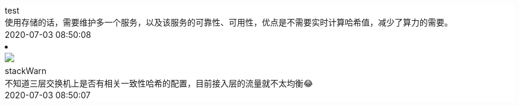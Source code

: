   <div class="_2zFoi7sd_0"><span>test</span>
  </div>
  <div class="_2_QraFYR_0">使用存储的话，需要维护多一个服务，以及该服务的可靠性、可用性，优点是不需要实时计算哈希值，减少了算力的需要。</div>
  <div class="_10o3OAxT_0">
    
  </div>
  <div class="_3klNVc4Z_0">
    <div class="_3Hkula0k_0">2020-07-03 08:50:08</div>
  </div>
</div>
</div>
</li>
<li>
<div class="_2sjJGcOH_0"><img src="https://static001.geekbang.org/account/avatar/00/0f/4a/15/106eaaa8.jpg"
  class="_3FLYR4bF_0">
<div class="_36ChpWj4_0">
  <div class="_2zFoi7sd_0"><span>stackWarn</span>
  </div>
  <div class="_2_QraFYR_0">不知道三层交换机上是否有相关一致性哈希的配置，目前接入层的流量就不太均衡😂</div>
  <div class="_10o3OAxT_0">
    
  </div>
  <div class="_3klNVc4Z_0">
    <div class="_3Hkula0k_0">2020-07-03 08:50:07</div>
  </div>
</div>
</div>
</li>
</ul>